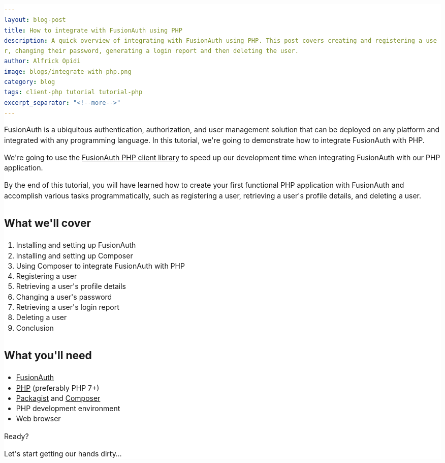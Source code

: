 ```yaml
---
layout: blog-post
title: How to integrate with FusionAuth using PHP 
description: A quick overview of integrating with FusionAuth using PHP. This post covers creating and registering a user, changing their password, generating a login report and then deleting the user. 
author: Alfrick Opidi
image: blogs/integrate-with-php.png
category: blog
tags: client-php tutorial tutorial-php
excerpt_separator: "<!--more-->"
---
```


FusionAuth is a ubiquitous authentication, authorization, and user management solution that can be deployed on any platform and integrated with any programming language. In this tutorial, we're going to demonstrate how to integrate FusionAuth with PHP.



We're going to use the [FusionAuth PHP client library](https://fusionauth.io/docs/v1/tech/client-libraries/php) to speed up our development time when integrating FusionAuth with our PHP application. 

By the end of this tutorial, you will have learned how to create your first functional PHP application with FusionAuth and accomplish various tasks programmatically, such as registering a user, retrieving a user's profile details, and deleting a user.


## What we'll cover

1. Installing and setting up FusionAuth
2. Installing and setting up Composer 
3. Using Composer to integrate FusionAuth with PHP
4. Registering a user
5. Retrieving a user's profile details
6. Changing a user's password
7. Retrieving a user's login report
8. Deleting a user
9. Conclusion


## What you'll need

*   [FusionAuth](https://fusionauth.io/download)
*   [PHP](https://www.php.net/) (preferably PHP 7+)
*   [Packagist](https://packagist.org/) and [Composer](https://getcomposer.org/)
*   PHP development environment
*   Web browser

Ready?

Let's start getting our hands dirty…

